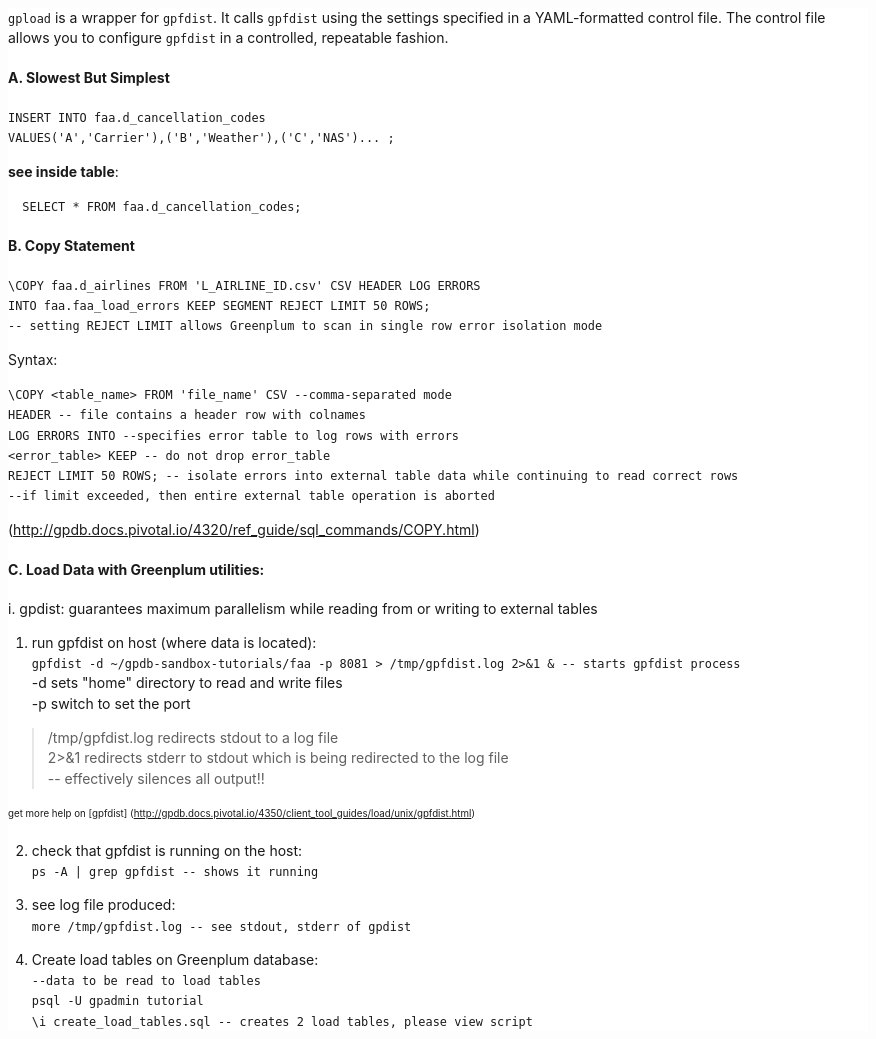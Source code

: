 
`gpload` is a wrapper for `gpfdist`. It calls `gpfdist` using the settings specified in a YAML-formatted control file. The control file allows you to configure `gpfdist` in a controlled, repeatable fashion.   


#### A. Slowest But Simplest
    INSERT INTO faa.d_cancellation_codes   
    VALUES('A','Carrier'),('B','Weather'),('C','NAS')... ;    
 **see inside table**:  

      SELECT * FROM faa.d_cancellation_codes;  
    

#### B. Copy Statement  

    \COPY faa.d_airlines FROM 'L_AIRLINE_ID.csv' CSV HEADER LOG ERRORS   
    INTO faa.faa_load_errors KEEP SEGMENT REJECT LIMIT 50 ROWS; 
    -- setting REJECT LIMIT allows Greenplum to scan in single row error isolation mode   
    

Syntax:  

    \COPY <table_name> FROM 'file_name' CSV --comma-separated mode  
    HEADER -- file contains a header row with colnames   
    LOG ERRORS INTO --specifies error table to log rows with errors  
    <error_table> KEEP -- do not drop error_table   
    REJECT LIMIT 50 ROWS; -- isolate errors into external table data while continuing to read correct rows   
    --if limit exceeded, then entire external table operation is aborted   
     

(http://gpdb.docs.pivotal.io/4320/ref_guide/sql_commands/COPY.html)  
<a id="ldData"></a>
#### C. Load Data with Greenplum utilities:  
i. gpdist: guarantees maximum parallelism while reading from or writing to external tables   
  1. run gpfdist on host (where data is located):   
    `gpfdist -d ~/gpdb-sandbox-tutorials/faa -p 8081 > /tmp/gpfdist.log 2>&1 & -- starts gpfdist process`  
    -d sets "home" directory to read and write files  
    -p switch to set the port  
   > /tmp/gpfdist.log redirects stdout to a log file  
    2>&1 redirects stderr to stdout which is being redirected to the log file  
    -- effectively silences all output!!  

<sub><sup>get more help on [gpfdist] (http://gpdb.docs.pivotal.io/4350/client_tool_guides/load/unix/gpfdist.html)</sup></sub>

  2. check that gpfdist is running on the host:  
    `ps -A | grep gpfdist -- shows it running`  

  3. see log file produced:  
    `more /tmp/gpfdist.log -- see stdout, stderr of gpdist`    

  4. Create load tables on Greenplum database:  
    `--data to be read to load tables`  
    `psql -U gpadmin tutorial`  
    `\i create_load_tables.sql -- creates 2 load tables, please view script`  
